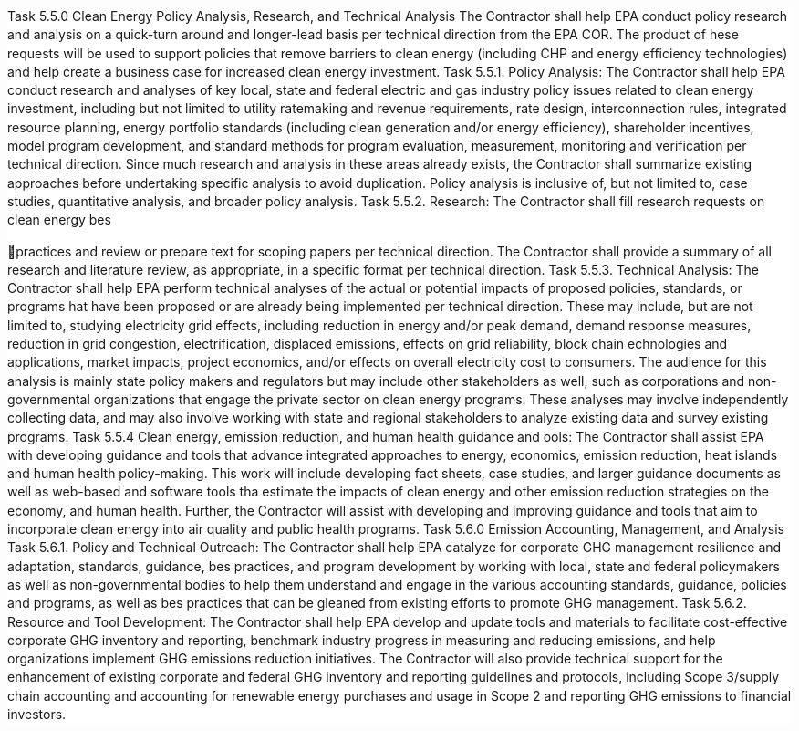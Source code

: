 Task 5.5.0 Clean Energy Policy Analysis, Research, and Technical Analysis
The Contractor shall help EPA conduct policy research and analysis on a quick-turn
around and longer-lead basis per technical direction from the EPA COR. The product of
hese requests will be used to support policies that remove barriers to clean energy
(including CHP and energy efficiency technologies) and help create a business case for
increased clean energy investment.
Task 5.5.1. Policy Analysis: The Contractor shall help EPA conduct research and
analyses of key local, state and federal electric and gas industry policy issues related to
clean energy investment, including but not limited to utility ratemaking and revenue
requirements, rate design, interconnection rules, integrated resource planning, energy
portfolio standards (including clean generation and/or energy efficiency), shareholder
incentives, model program development, and standard methods for program evaluation,
measurement, monitoring and verification per technical direction. Since much research
and analysis in these areas already exists, the Contractor shall summarize existing
approaches before undertaking specific analysis to avoid duplication. Policy analysis is
inclusive of, but not limited to, case studies, quantitative analysis, and broader policy
analysis.
Task 5.5.2. Research: The Contractor shall fill research requests on clean energy bes

practices and review or prepare text for scoping papers per technical direction. The
Contractor shall provide a summary of all research and literature review, as appropriate,
in a specific format per technical direction.
Task 5.5.3. Technical Analysis: The Contractor shall help EPA perform technical
analyses of the actual or potential impacts of proposed policies, standards, or programs
hat have been proposed or are already being implemented per technical direction.
These may include, but are not limited to, studying electricity grid effects, including
reduction in energy and/or peak demand, demand response measures, reduction in grid
congestion, electrification, displaced emissions, effects on grid reliability, block chain
echnologies and applications, market impacts, project economics, and/or effects on
overall electricity cost to consumers. The audience for this analysis is mainly state
policy makers and regulators but may include other stakeholders as well, such as
corporations and non-governmental organizations that engage the private sector on
clean energy programs. These analyses may involve independently collecting data, and
may also involve working with state and regional stakeholders to analyze existing data
and survey existing programs.
Task 5.5.4 Clean energy, emission reduction, and human health guidance and
ools: The Contractor shall assist EPA with developing guidance and tools that advance
integrated approaches to energy, economics, emission reduction, heat islands and
human health policy-making. This work will include developing fact sheets, case
studies, and larger guidance documents as well as web-based and software tools tha
estimate the impacts of clean energy and other emission reduction strategies on the
economy, and human health. Further, the Contractor will assist with developing and
improving guidance and tools that aim to incorporate clean energy into air quality and
public health programs.
Task 5.6.0 Emission Accounting, Management, and Analysis
Task 5.6.1. Policy and Technical Outreach: The Contractor shall help EPA catalyze
for corporate GHG management resilience and adaptation, standards, guidance, bes
practices, and program development by working with local, state and federal
policymakers as well as non-governmental bodies to help them understand and engage
in the various accounting standards, guidance, policies and programs, as well as bes
practices that can be gleaned from existing efforts to promote GHG management.
Task 5.6.2. Resource and Tool Development: The Contractor shall help EPA develop
and update tools and materials to facilitate cost-effective corporate GHG inventory and
reporting, benchmark industry progress in measuring and reducing emissions, and help
organizations implement GHG emissions reduction initiatives. The Contractor will also
provide technical support for the enhancement of existing corporate and federal GHG
inventory and reporting guidelines and protocols, including Scope 3/supply chain
accounting and accounting for renewable energy purchases and usage in Scope 2 and
reporting GHG emissions to financial investors.
